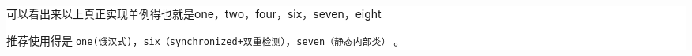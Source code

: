 可以看出来以上真正实现单例得也就是one，two，four，six，seven，eight

推荐使用得是 `one(饿汉式)`，`six（synchronized+双重检测）`，`seven（静态内部类）` 。

